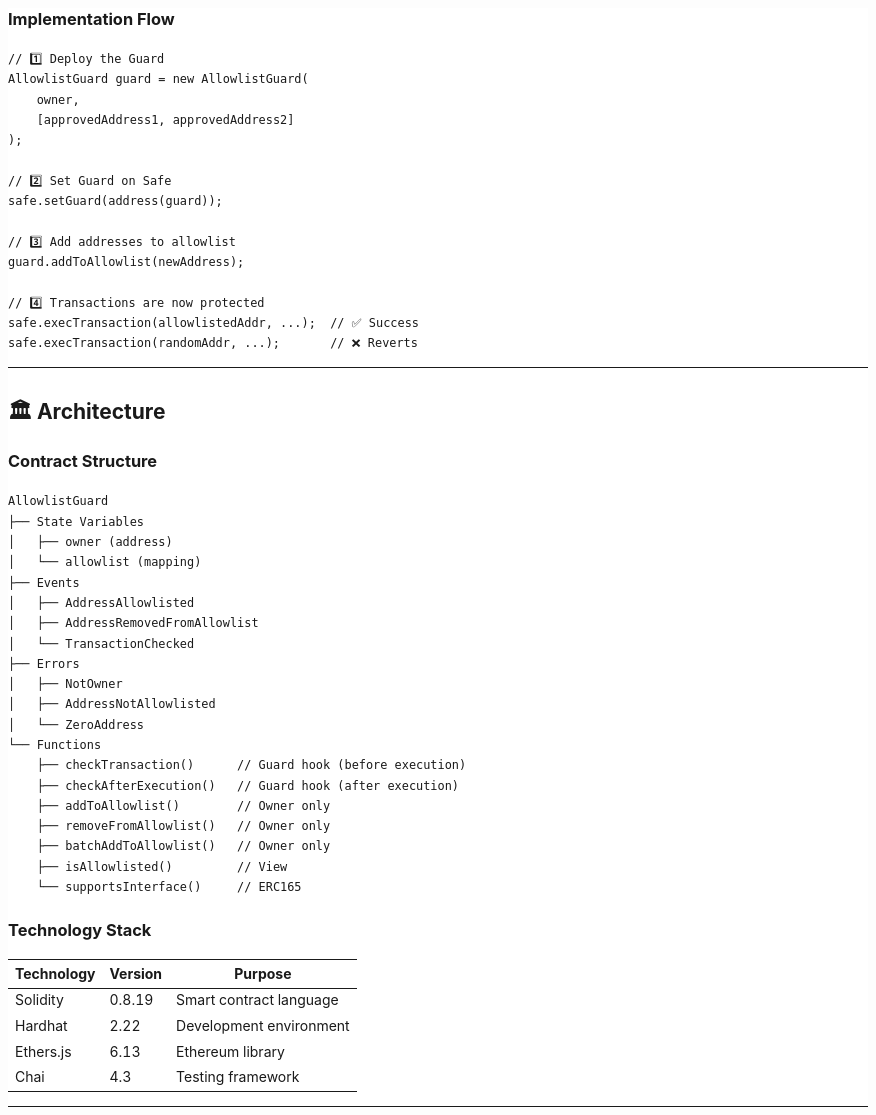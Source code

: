 ### Implementation Flow

```solidity
// 1️⃣ Deploy the Guard
AllowlistGuard guard = new AllowlistGuard(
    owner,
    [approvedAddress1, approvedAddress2]
);

// 2️⃣ Set Guard on Safe
safe.setGuard(address(guard));

// 3️⃣ Add addresses to allowlist
guard.addToAllowlist(newAddress);

// 4️⃣ Transactions are now protected
safe.execTransaction(allowlistedAddr, ...);  // ✅ Success
safe.execTransaction(randomAddr, ...);       // ❌ Reverts
```

---

## 🏛️ Architecture

### Contract Structure

```
AllowlistGuard
├── State Variables
│   ├── owner (address)
│   └── allowlist (mapping)
├── Events
│   ├── AddressAllowlisted
│   ├── AddressRemovedFromAllowlist
│   └── TransactionChecked
├── Errors
│   ├── NotOwner
│   ├── AddressNotAllowlisted
│   └── ZeroAddress
└── Functions
    ├── checkTransaction()      // Guard hook (before execution)
    ├── checkAfterExecution()   // Guard hook (after execution)
    ├── addToAllowlist()        // Owner only
    ├── removeFromAllowlist()   // Owner only
    ├── batchAddToAllowlist()   // Owner only
    ├── isAllowlisted()         // View
    └── supportsInterface()     // ERC165
```

### Technology Stack

| Technology | Version | Purpose |
|------------|---------|---------|
| Solidity | 0.8.19 | Smart contract language |
| Hardhat | 2.22 | Development environment |
| Ethers.js | 6.13 | Ethereum library |
| Chai | 4.3 | Testing framework |

---
